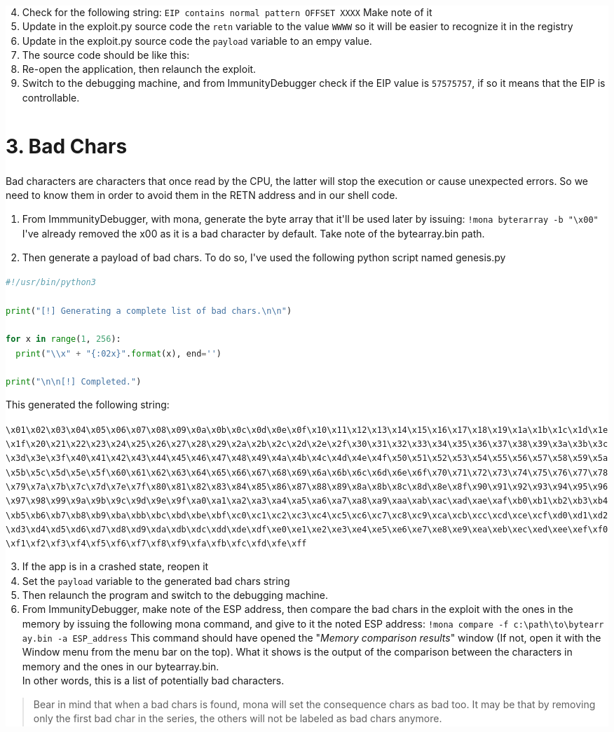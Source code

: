 4. Check for the following string: `EIP contains normal pattern OFFSET XXXX`
Make note of it
1. Update in the exploit.py source code the `retn` variable to the value `WWWW` so it will be easier to recognize it in the registry
2. Update in the exploit.py source code the `payload` variable to an empy value.
8. The source code should be like this:
9. Re-open the application, then relaunch the exploit.
10. Switch to the debugging machine, and from ImmunityDebugger check if the EIP value is `57575757`, if so it means that the EIP is controllable.

# 3. Bad Chars
Bad characters are characters that once read by the CPU, the latter will stop the execution or cause unexpected errors. So we need to know them in order to avoid them in the RETN address and in our shell code.

1. From ImmmunityDebugger, with mona, generate the byte array that it'll be used later by issuing:
`!mona byterarray -b "\x00"`
I've already removed the x00 as it is a bad character by default.
Take note of the bytearray.bin path.

2. Then generate a payload of bad chars. To do so, I've used the following python script named genesis.py
```python
#!/usr/bin/python3

print("[!] Generating a complete list of bad chars.\n\n")

for x in range(1, 256):
  print("\\x" + "{:02x}".format(x), end='')
  
print("\n\n[!] Completed.")
```
This generated the following string:
```
\x01\x02\x03\x04\x05\x06\x07\x08\x09\x0a\x0b\x0c\x0d\x0e\x0f\x10\x11\x12\x13\x14\x15\x16\x17\x18\x19\x1a\x1b\x1c\x1d\x1e\x1f\x20\x21\x22\x23\x24\x25\x26\x27\x28\x29\x2a\x2b\x2c\x2d\x2e\x2f\x30\x31\x32\x33\x34\x35\x36\x37\x38\x39\x3a\x3b\x3c\x3d\x3e\x3f\x40\x41\x42\x43\x44\x45\x46\x47\x48\x49\x4a\x4b\x4c\x4d\x4e\x4f\x50\x51\x52\x53\x54\x55\x56\x57\x58\x59\x5a\x5b\x5c\x5d\x5e\x5f\x60\x61\x62\x63\x64\x65\x66\x67\x68\x69\x6a\x6b\x6c\x6d\x6e\x6f\x70\x71\x72\x73\x74\x75\x76\x77\x78\x79\x7a\x7b\x7c\x7d\x7e\x7f\x80\x81\x82\x83\x84\x85\x86\x87\x88\x89\x8a\x8b\x8c\x8d\x8e\x8f\x90\x91\x92\x93\x94\x95\x96\x97\x98\x99\x9a\x9b\x9c\x9d\x9e\x9f\xa0\xa1\xa2\xa3\xa4\xa5\xa6\xa7\xa8\xa9\xaa\xab\xac\xad\xae\xaf\xb0\xb1\xb2\xb3\xb4\xb5\xb6\xb7\xb8\xb9\xba\xbb\xbc\xbd\xbe\xbf\xc0\xc1\xc2\xc3\xc4\xc5\xc6\xc7\xc8\xc9\xca\xcb\xcc\xcd\xce\xcf\xd0\xd1\xd2\xd3\xd4\xd5\xd6\xd7\xd8\xd9\xda\xdb\xdc\xdd\xde\xdf\xe0\xe1\xe2\xe3\xe4\xe5\xe6\xe7\xe8\xe9\xea\xeb\xec\xed\xee\xef\xf0\xf1\xf2\xf3\xf4\xf5\xf6\xf7\xf8\xf9\xfa\xfb\xfc\xfd\xfe\xff
```

3. If the app is in a crashed state, reopen it
4. Set the `payload` variable to the generated bad chars string
5. Then relaunch the program and switch to the debugging machine.
6. From ImmunityDebugger, make note of the ESP address, then compare the bad chars in the exploit with the ones in the memory by issuing the following mona command, and give to it the noted ESP address:
`!mona compare -f c:\path\to\bytearray.bin -a ESP_address`
This command should have opened the "_Memory comparison results_" window (If not, open it with the Window menu from the menu bar on the top).
What it shows is the output of the comparison between the characters in memory and the ones in our bytearray.bin.  
In other words, this is a list of potentially bad characters.
> Bear in mind that when a bad chars is found, mona will set the consequence chars as bad too. It may be that by removing only the first bad char in the series, the others will not be labeled as bad chars anymore.
